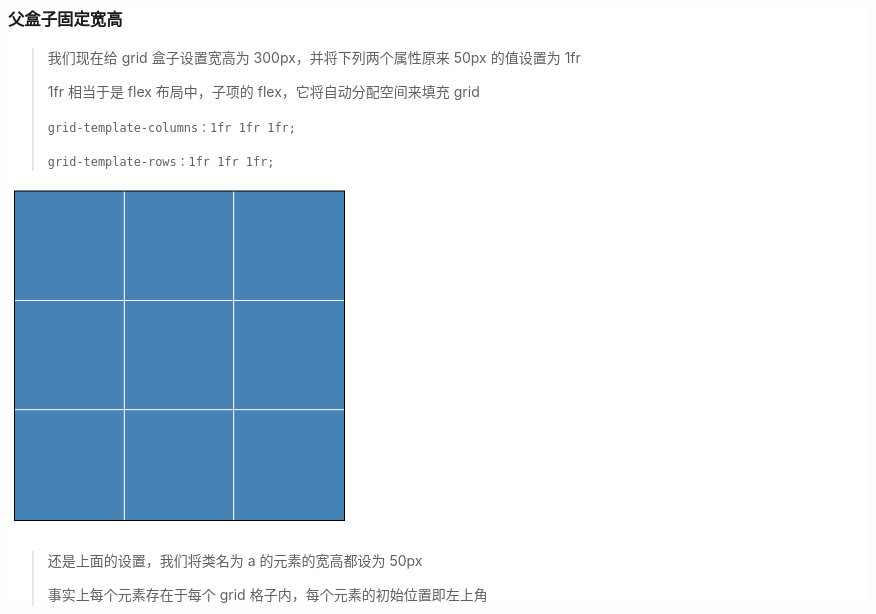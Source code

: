 ### 父盒子固定宽高

> 我们现在给 grid 盒子设置宽高为 300px，并将下列两个属性原来 50px 的值设置为 1fr
>
> 1fr 相当于是 flex 布局中，子项的 flex，它将自动分配空间来填充 grid
>
> `grid-template-columns：1fr 1fr 1fr;`
>
> `grid-template-rows：1fr 1fr 1fr;`

<img src="img/grid-09.png" alt="image-20210607222413329" style="zoom:50%;" />

> 还是上面的设置，我们将类名为 a 的元素的宽高都设为 50px
>
> 事实上每个元素存在于每个 grid 格子内，每个元素的初始位置即左上角
